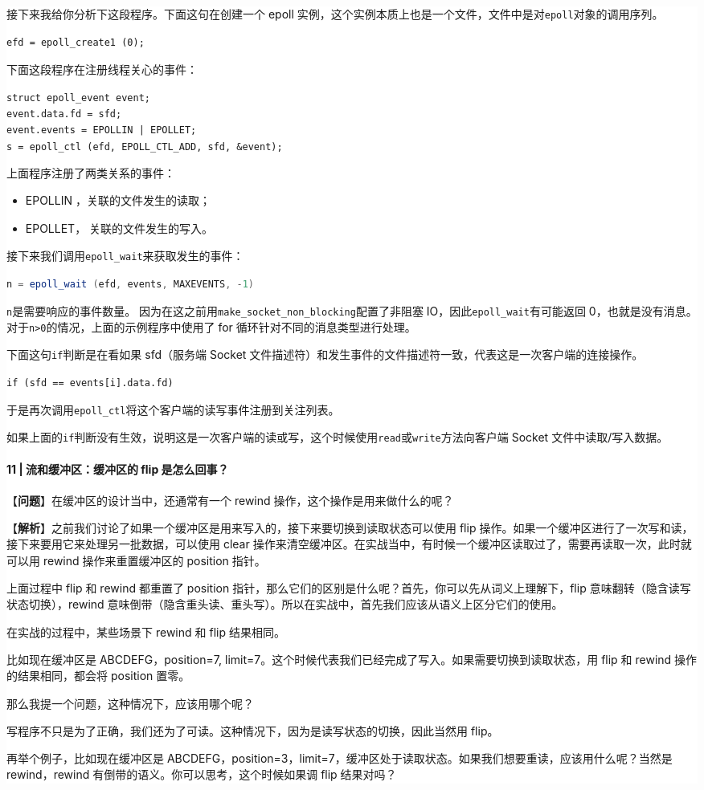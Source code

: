 接下来我给你分析下这段程序。下面这句在创建一个 epoll 实例，这个实例本质上也是一个文件，文件中是对`epoll`对象的调用序列。

```none
efd = epoll_create1 (0);
```

下面这段程序在注册线程关心的事件：

```none
struct epoll_event event;
event.data.fd = sfd;
event.events = EPOLLIN | EPOLLET;
s = epoll_ctl (efd, EPOLL_CTL_ADD, sfd, &event);
```

上面程序注册了两类关系的事件：

- EPOLLIN ，关联的文件发生的读取；
    
- EPOLLET， 关联的文件发生的写入。
    

接下来我们调用`epoll_wait`来获取发生的事件：

```java
n = epoll_wait (efd, events, MAXEVENTS, -1)
```

`n`是需要响应的事件数量。 因为在这之前用`make_socket_non_blocking`配置了非阻塞 IO，因此`epoll_wait`有可能返回 0，也就是没有消息。 对于`n>0`的情况，上面的示例程序中使用了 for 循环针对不同的消息类型进行处理。

下面这句`if`判断是在看如果 sfd（服务端 Socket 文件描述符）和发生事件的文件描述符一致，代表这是一次客户端的连接操作。

```none
if (sfd == events[i].data.fd)
```

于是再次调用`epoll_ctl`将这个客户端的读写事件注册到关注列表。

如果上面的`if`判断没有生效，说明这是一次客户端的读或写，这个时候使用`read`或`write`方法向客户端 Socket 文件中读取/写入数据。

#### 11 | 流和缓冲区：缓冲区的 flip 是怎么回事？

【**问题**】在缓冲区的设计当中，还通常有一个 rewind 操作，这个操作是用来做什么的呢？

【**解析**】之前我们讨论了如果一个缓冲区是用来写入的，接下来要切换到读取状态可以使用 flip 操作。如果一个缓冲区进行了一次写和读，接下来要用它来处理另一批数据，可以使用 clear 操作来清空缓冲区。在实战当中，有时候一个缓冲区读取过了，需要再读取一次，此时就可以用 rewind 操作来重置缓冲区的 position 指针。

上面过程中 flip 和 rewind 都重置了 position 指针，那么它们的区别是什么呢？首先，你可以先从词义上理解下，flip 意味翻转（隐含读写状态切换），rewind 意味倒带（隐含重头读、重头写）。所以在实战中，首先我们应该从语义上区分它们的使用。

在实战的过程中，某些场景下 rewind 和 flip 结果相同。

比如现在缓冲区是 ABCDEFG，position=7, limit=7。这个时候代表我们已经完成了写入。如果需要切换到读取状态，用 flip 和 rewind 操作的结果相同，都会将 position 置零。

那么我提一个问题，这种情况下，应该用哪个呢？

写程序不只是为了正确，我们还为了可读。这种情况下，因为是读写状态的切换，因此当然用 flip。

再举个例子，比如现在缓冲区是 ABCDEFG，position=3，limit=7，缓冲区处于读取状态。如果我们想要重读，应该用什么呢？当然是 rewind，rewind 有倒带的语义。你可以思考，这个时候如果调 flip 结果对吗？
